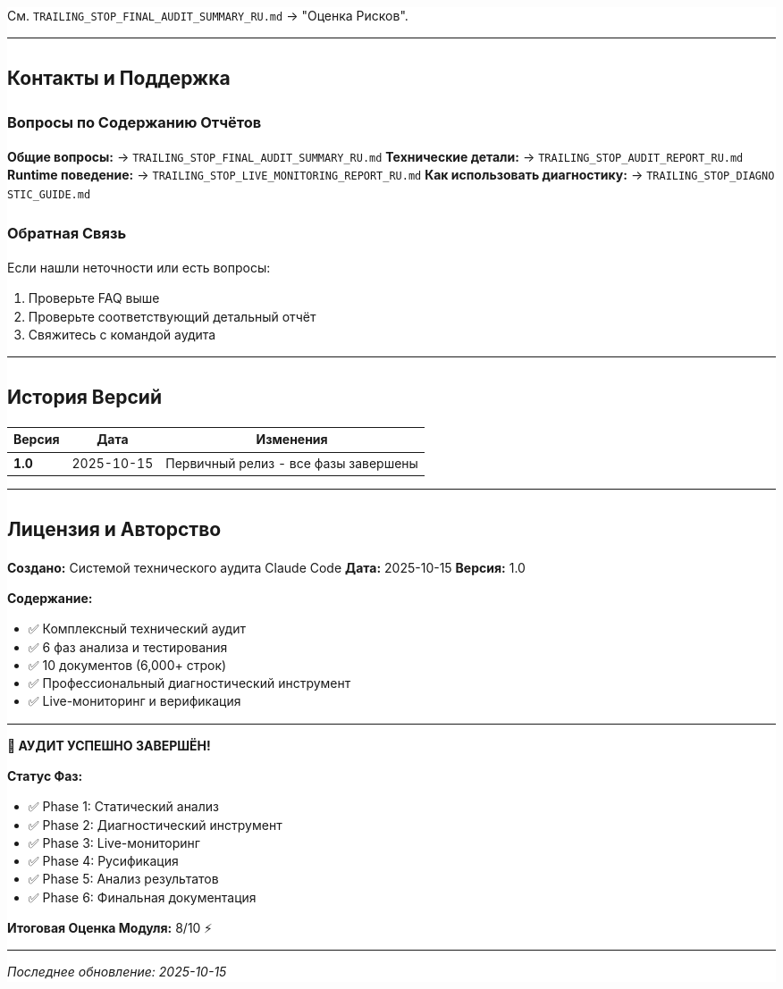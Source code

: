 См. `TRAILING_STOP_FINAL_AUDIT_SUMMARY_RU.md` → "Оценка Рисков".

---

## Контакты и Поддержка

### Вопросы по Содержанию Отчётов

**Общие вопросы:** → `TRAILING_STOP_FINAL_AUDIT_SUMMARY_RU.md`
**Технические детали:** → `TRAILING_STOP_AUDIT_REPORT_RU.md`
**Runtime поведение:** → `TRAILING_STOP_LIVE_MONITORING_REPORT_RU.md`
**Как использовать диагностику:** → `TRAILING_STOP_DIAGNOSTIC_GUIDE.md`

### Обратная Связь

Если нашли неточности или есть вопросы:
1. Проверьте FAQ выше
2. Проверьте соответствующий детальный отчёт
3. Свяжитесь с командой аудита

---

## История Версий

| Версия | Дата | Изменения |
|--------|------|-----------|
| **1.0** | 2025-10-15 | Первичный релиз - все фазы завершены |

---

## Лицензия и Авторство

**Создано:** Системой технического аудита Claude Code
**Дата:** 2025-10-15
**Версия:** 1.0

**Содержание:**
- ✅ Комплексный технический аудит
- ✅ 6 фаз анализа и тестирования
- ✅ 10 документов (6,000+ строк)
- ✅ Профессиональный диагностический инструмент
- ✅ Live-мониторинг и верификация

---

**🎉 АУДИТ УСПЕШНО ЗАВЕРШЁН!**

**Статус Фаз:**
- ✅ Phase 1: Статический анализ
- ✅ Phase 2: Диагностический инструмент
- ✅ Phase 3: Live-мониторинг
- ✅ Phase 4: Русификация
- ✅ Phase 5: Анализ результатов
- ✅ Phase 6: Финальная документация

**Итоговая Оценка Модуля:** 8/10 ⚡

---

*Последнее обновление: 2025-10-15*
